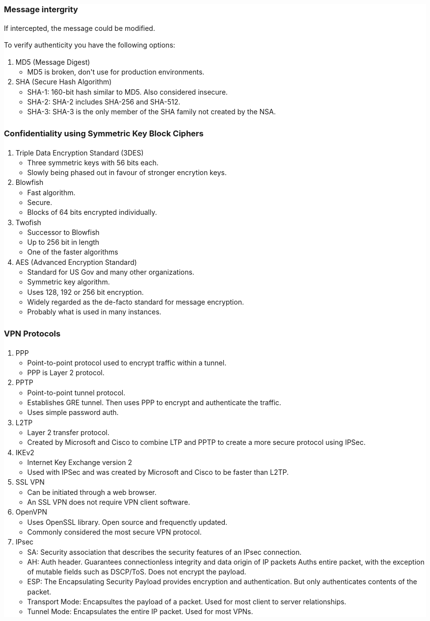 ### Message intergrity

If intercepted, the message could be modified.

To verify authenticity you have the following options:

1.  MD5 (Message Digest)
    - MD5 is broken, don't use for production environments.
2.  SHA (Secure Hash Algorithm)
    - SHA-1: 160-bit hash similar to MD5. Also considered insecure.
    - SHA-2: SHA-2 includes SHA-256 and SHA-512.
    - SHA-3: SHA-3 is the only member of the SHA family not created by the NSA.

### Confidentiality using Symmetric Key Block Ciphers

1.  Triple Data Encryption Standard (3DES)
    - Three symmetric keys with 56 bits each.
    - Slowly being phased out in favour of stronger encrytion keys.
2.  Blowfish
    - Fast algorithm.
    - Secure.
    - Blocks of 64 bits encrypted individually.
3.  Twofish
    - Successor to Blowfish
    - Up to 256 bit in length
    - One of the faster algorithms
4.  AES (Advanced Encryption Standard)
    - Standard for US Gov and many other organizations.
    - Symmetric key algorithm.
    - Uses 128, 192 or 256 bit encryption.
    - Widely regarded as the de-facto standard for message encryption.
    - Probably what is used in many instances.

### VPN Protocols

1.  PPP
    - Point-to-point protocol used to encrypt traffic within a tunnel.
    - PPP is Layer 2 protocol.
2.  PPTP
    - Point-to-point tunnel protocol.
    - Establishes GRE tunnel. Then uses PPP to encrypt and authenticate the traffic.
    - Uses simple password auth.
3.  L2TP
    - Layer 2 transfer protocol.
    - Created by Microsoft and Cisco to combine LTP and PPTP to create a more secure protocol using IPSec.
4.  IKEv2
    - Internet Key Exchange version 2
    - Used with IPSec and was created by Microsoft and Cisco to be faster than L2TP.
5.  SSL VPN
    - Can be initiated through a web browser.
    - An SSL VPN does not require VPN client software.
6.  OpenVPN
    - Uses OpenSSL library. Open source and frequenctly updated.
    - Commonly considered the most secure VPN protocol.
7.  IPsec
    - SA: Security association that describes the security features of an IPsec connection.
    - AH: Auth header. Guarantees connectionless integrity and data origin of IP packets Auths entire packet, with the exception of mutable fields such as DSCP/ToS. Does not encrypt the payload.
    - ESP: The Encapsulating Security Payload provides encryption and authentication. But only authenticates contents of the packet.
    - Transport Mode: Encapsultes the payload of a packet. Used for most client to server relationships.
    - Tunnel Mode: Encapsulates the entire IP packet. Used for most VPNs.
